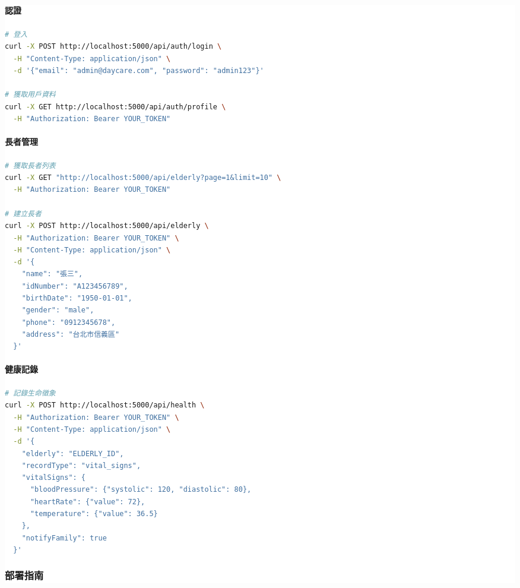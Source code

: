 #### 認證
```bash
# 登入
curl -X POST http://localhost:5000/api/auth/login \
  -H "Content-Type: application/json" \
  -d '{"email": "admin@daycare.com", "password": "admin123"}'

# 獲取用戶資料
curl -X GET http://localhost:5000/api/auth/profile \
  -H "Authorization: Bearer YOUR_TOKEN"
```

#### 長者管理
```bash
# 獲取長者列表
curl -X GET "http://localhost:5000/api/elderly?page=1&limit=10" \
  -H "Authorization: Bearer YOUR_TOKEN"

# 建立長者
curl -X POST http://localhost:5000/api/elderly \
  -H "Authorization: Bearer YOUR_TOKEN" \
  -H "Content-Type: application/json" \
  -d '{
    "name": "張三",
    "idNumber": "A123456789",
    "birthDate": "1950-01-01",
    "gender": "male",
    "phone": "0912345678",
    "address": "台北市信義區"
  }'
```

#### 健康記錄
```bash
# 記錄生命徵象
curl -X POST http://localhost:5000/api/health \
  -H "Authorization: Bearer YOUR_TOKEN" \
  -H "Content-Type: application/json" \
  -d '{
    "elderly": "ELDERLY_ID",
    "recordType": "vital_signs",
    "vitalSigns": {
      "bloodPressure": {"systolic": 120, "diastolic": 80},
      "heartRate": {"value": 72},
      "temperature": {"value": 36.5}
    },
    "notifyFamily": true
  }'
```

### 部署指南
